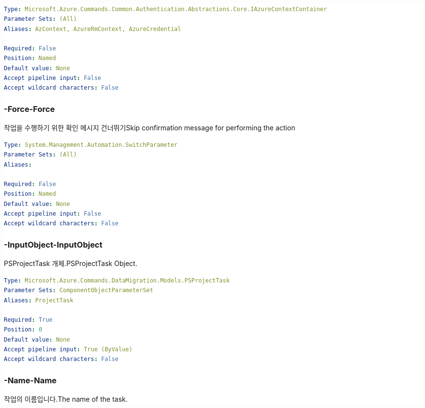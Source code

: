 ```yaml
Type: Microsoft.Azure.Commands.Common.Authentication.Abstractions.Core.IAzureContextContainer
Parameter Sets: (All)
Aliases: AzContext, AzureRmContext, AzureCredential

Required: False
Position: Named
Default value: None
Accept pipeline input: False
Accept wildcard characters: False
```

### <span data-ttu-id="4adf3-118">-Force</span><span class="sxs-lookup"><span data-stu-id="4adf3-118">-Force</span></span>
<span data-ttu-id="4adf3-119">작업을 수행하기 위한 확인 메시지 건너뛰기</span><span class="sxs-lookup"><span data-stu-id="4adf3-119">Skip confirmation message for performing the action</span></span>

```yaml
Type: System.Management.Automation.SwitchParameter
Parameter Sets: (All)
Aliases:

Required: False
Position: Named
Default value: None
Accept pipeline input: False
Accept wildcard characters: False
```

### <span data-ttu-id="4adf3-120">-InputObject</span><span class="sxs-lookup"><span data-stu-id="4adf3-120">-InputObject</span></span>
<span data-ttu-id="4adf3-121">PSProjectTask 개체.</span><span class="sxs-lookup"><span data-stu-id="4adf3-121">PSProjectTask Object.</span></span>

```yaml
Type: Microsoft.Azure.Commands.DataMigration.Models.PSProjectTask
Parameter Sets: ComponentObjectParameterSet
Aliases: ProjectTask

Required: True
Position: 0
Default value: None
Accept pipeline input: True (ByValue)
Accept wildcard characters: False
```

### <span data-ttu-id="4adf3-122">-Name</span><span class="sxs-lookup"><span data-stu-id="4adf3-122">-Name</span></span>
<span data-ttu-id="4adf3-123">작업의 이름입니다.</span><span class="sxs-lookup"><span data-stu-id="4adf3-123">The name of the task.</span></span>
